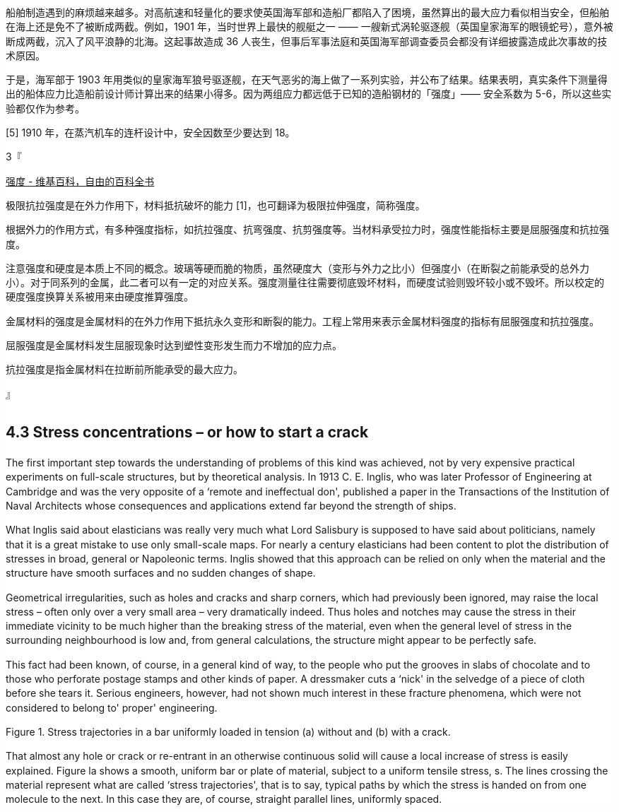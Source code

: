 船舶制造遇到的麻烦越来越多。对高航速和轻量化的要求使英国海军部和造船厂都陷入了困境，虽然算出的最大应力看似相当安全，但船舶在海上还是免不了被断成两截。例如，1901 年，当时世界上最快的舰艇之一 —— 一艘新式涡轮驱逐舰（英国皇家海军的眼镜蛇号），意外被断成两截，沉入了风平浪静的北海。这起事故造成 36 人丧生，但事后军事法庭和英国海军部调查委员会都没有详细披露造成此次事故的技术原因。

于是，海军部于 1903 年用类似的皇家海军狼号驱逐舰，在天气恶劣的海上做了一系列实验，并公布了结果。结果表明，真实条件下测量得出的船体应力比造船前设计师计算出来的结果小得多。因为两组应力都远低于已知的造船钢材的「强度」—— 安全系数为 5-6，所以这些实验都仅作为参考。

[5] 1910 年，在蒸汽机车的连杆设计中，安全因数至少要达到 18。

3『

[强度 - 维基百科，自由的百科全书](https://zh.wikipedia.org/wiki/%E5%BC%BA%E5%BA%A6)

极限抗拉强度是在外力作用下，材料抵抗破坏的能力 [1]，也可翻译为极限拉伸强度，简称强度。

根据外力的作用方式，有多种强度指标，如抗拉强度、抗弯强度、抗剪强度等。当材料承受拉力时，强度性能指标主要是屈服强度和抗拉强度。

注意强度和硬度是本质上不同的概念。玻璃等硬而脆的物质，虽然硬度大（变形与外力之比小）但强度小（在断裂之前能承受的总外力小）。对于同系列的金属，此二者可以有一定的对应关系。强度测量往往需要彻底毁坏材料，而硬度试验则毁坏较小或不毁坏。所以校定的硬度强度换算关系被用来由硬度推算强度。

金属材料的强度是金属材料的在外力作用下抵抗永久变形和断裂的能力。工程上常用来表示金属材料强度的指标有屈服强度和抗拉强度。

屈服强度是金属材料发生屈服现象时达到塑性变形发生而力不增加的应力点。

抗拉强度是指金属材料在拉断前所能承受的最大应力。

』

## 4.3 Stress concentrations – or how to start a crack

The first important step towards the understanding of problems of this kind was achieved, not by very expensive practical experiments on full-scale structures, but by theoretical analysis. In 1913 C. E. Inglis, who was later Professor of Engineering at Cambridge and was the very opposite of a ‘remote and ineffectual don', published a paper in the Transactions of the Institution of Naval Architects whose consequences and applications extend far beyond the strength of ships.

What Inglis said about elasticians was really very much what Lord Salisbury is supposed to have said about politicians, namely that it is a great mistake to use only small-scale maps. For nearly a century elasticians had been content to plot the distribution of stresses in broad, general or Napoleonic terms. Inglis showed that this approach can be relied on only when the material and the structure have smooth surfaces and no sudden changes of shape.

Geometrical irregularities, such as holes and cracks and sharp corners, which had previously been ignored, may raise the local stress – often only over a very small area – very dramatically indeed. Thus holes and notches may cause the stress in their immediate vicinity to be much higher than the breaking stress of the material, even when the general level of stress in the surrounding neighbourhood is low and, from general calculations, the structure might appear to be perfectly safe.

This fact had been known, of course, in a general kind of way, to the people who put the grooves in slabs of chocolate and to those who perforate postage stamps and other kinds of paper. A dressmaker cuts a ‘nick' in the selvedge of a piece of cloth before she tears it. Serious engineers, however, had not shown much interest in these fracture phenomena, which were not considered to belong to' proper' engineering.

Figure 1. Stress trajectories in a bar uniformly loaded in tension (a) without and (b) with a crack.

That almost any hole or crack or re-entrant in an otherwise continuous solid will cause a local increase of stress is easily explained. Figure la shows a smooth, uniform bar or plate of material, subject to a uniform tensile stress, s. The lines crossing the material represent what are called ‘stress trajectories', that is to say, typical paths by which the stress is handed on from one molecule to the next. In this case they are, of course, straight parallel lines, uniformly spaced.
